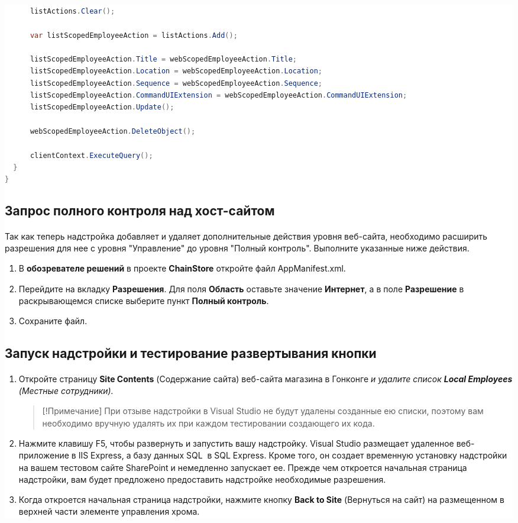   ```cs
        listActions.Clear();

        var listScopedEmployeeAction = listActions.Add();

        listScopedEmployeeAction.Title = webScopedEmployeeAction.Title;
        listScopedEmployeeAction.Location = webScopedEmployeeAction.Location;
        listScopedEmployeeAction.Sequence = webScopedEmployeeAction.Sequence;
        listScopedEmployeeAction.CommandUIExtension = webScopedEmployeeAction.CommandUIExtension;
        listScopedEmployeeAction.Update();

        webScopedEmployeeAction.DeleteObject();         

        clientContext.ExecuteQuery();
    }
}
  ```


## Запрос полного контроля над хост-сайтом

Так как теперь надстройка добавляет и удаляет дополнительные действия уровня веб-сайта, необходимо расширить разрешения для нее с уровня "Управление" до уровня "Полный контроль". Выполните указанные ниже действия.
  
    
    

1. В **обозревателе решений** в проекте **ChainStore** откройте файл AppManifest.xml.
    
  
2. Перейдите на вкладку **Разрешения**. Для поля **Область** оставьте значение **Интернет**, а в поле **Разрешение** в раскрывающемся списке выберите пункт **Полный контроль**.
    
  
3. Сохраните файл.
    
  

## Запуск надстройки и тестирование развертывания кнопки


  
    
    

1. Откройте страницу **Site Contents** (Содержание сайта) веб-сайта магазина в Гонконге *и удалите список **Local Employees** (Местные сотрудники).* 
    
    > [!Примечание]
      > При отзыве надстройки в Visual Studio не будут удалены созданные ею списки, поэтому вам необходимо вручную удалять их при каждом тестировании создающего их кода. 
2. Нажмите клавишу F5, чтобы развернуть и запустить вашу надстройку. Visual Studio размещает удаленное веб-приложение в IIS Express, а базу данных SQL  в SQL Express. Кроме того, он создает временную установку надстройки на вашем тестовом сайте SharePoint и немедленно запускает ее. Прежде чем откроется начальная страница надстройки, вам будет предложено предоставить надстройке необходимые разрешения.
    
  
3. Когда откроется начальная страница надстройки, нажмите кнопку **Back to Site** (Вернуться на сайт) на размещенном в верхней части элементе управления хрома.
    
